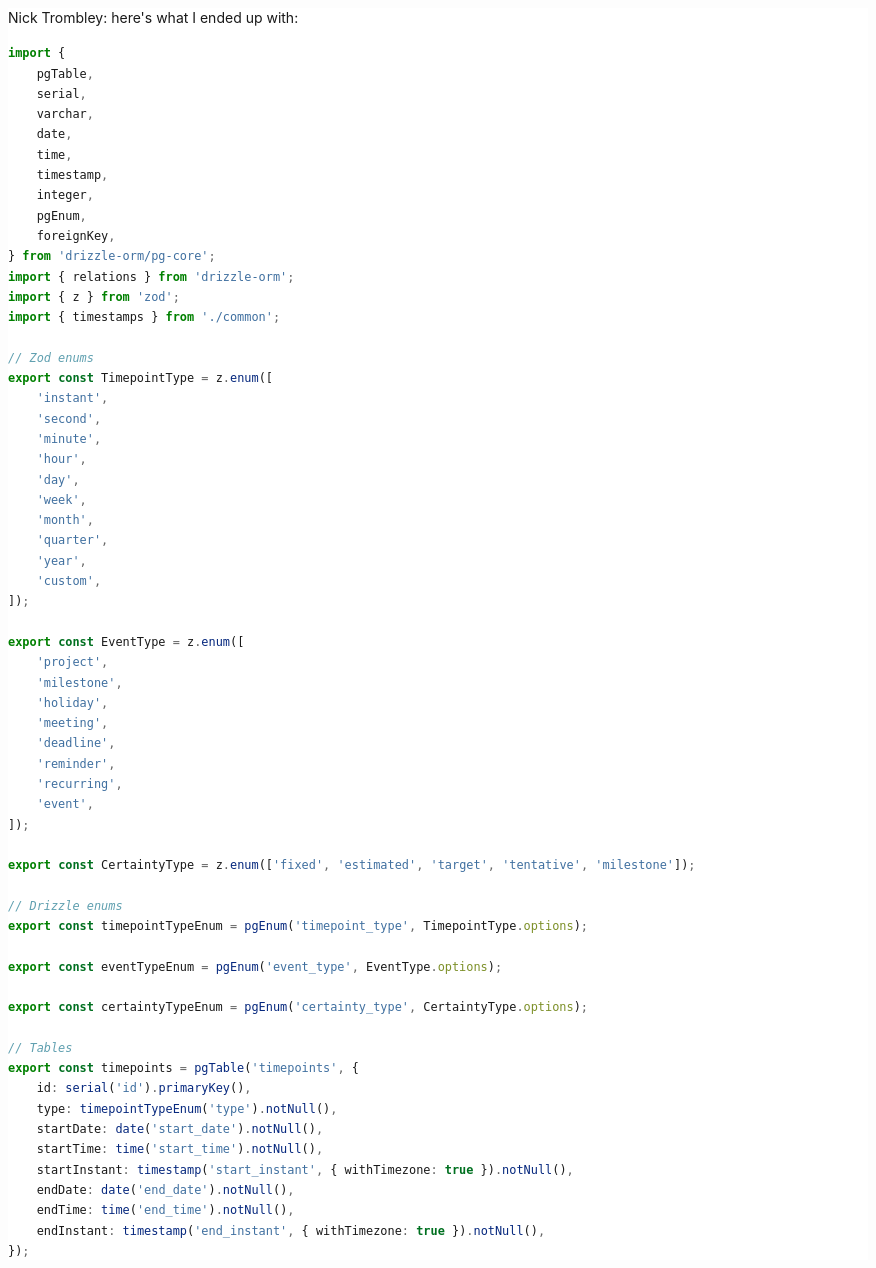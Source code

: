 
Nick Trombley: here's what I ended up with:

```typescript
import {
	pgTable,
	serial,
	varchar,
	date,
	time,
	timestamp,
	integer,
	pgEnum,
	foreignKey,
} from 'drizzle-orm/pg-core';
import { relations } from 'drizzle-orm';
import { z } from 'zod';
import { timestamps } from './common';

// Zod enums
export const TimepointType = z.enum([
	'instant',
	'second',
	'minute',
	'hour',
	'day',
	'week',
	'month',
	'quarter',
	'year',
	'custom',
]);

export const EventType = z.enum([
	'project',
	'milestone',
	'holiday',
	'meeting',
	'deadline',
	'reminder',
	'recurring',
	'event',
]);

export const CertaintyType = z.enum(['fixed', 'estimated', 'target', 'tentative', 'milestone']);

// Drizzle enums
export const timepointTypeEnum = pgEnum('timepoint_type', TimepointType.options);

export const eventTypeEnum = pgEnum('event_type', EventType.options);

export const certaintyTypeEnum = pgEnum('certainty_type', CertaintyType.options);

// Tables
export const timepoints = pgTable('timepoints', {
	id: serial('id').primaryKey(),
	type: timepointTypeEnum('type').notNull(),
	startDate: date('start_date').notNull(),
	startTime: time('start_time').notNull(),
	startInstant: timestamp('start_instant', { withTimezone: true }).notNull(),
	endDate: date('end_date').notNull(),
	endTime: time('end_time').notNull(),
	endInstant: timestamp('end_instant', { withTimezone: true }).notNull(),
});

```